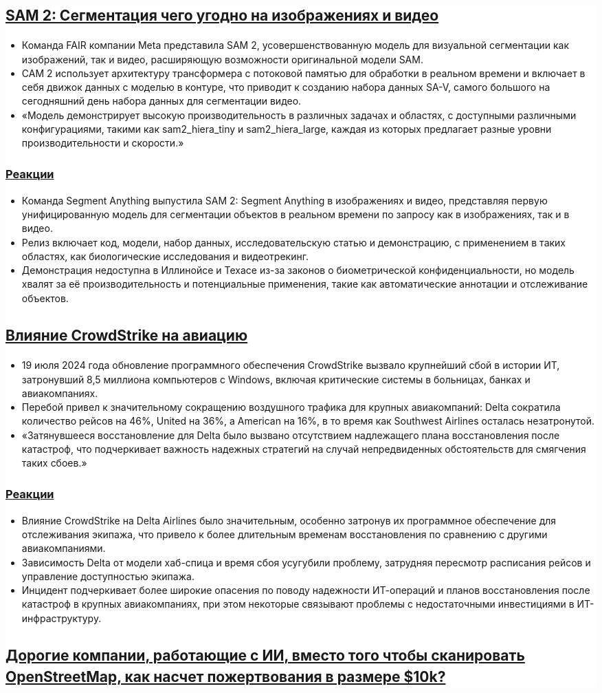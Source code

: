 ## [SAM 2: Сегментация чего угодно на изображениях и видео](https://github.com/facebookresearch/segment-anything-2)

- Команда FAIR компании Meta представила SAM 2, усовершенствованную модель для визуальной сегментации как изображений, так и видео, расширяющую возможности оригинальной модели SAM.
- САМ 2 использует архитектуру трансформера с потоковой памятью для обработки в реальном времени и включает в себя движок данных с моделью в контуре, что приводит к созданию набора данных SA-V, самого большого на сегодняшний день набора данных для сегментации видео.
- «Модель демонстрирует высокую производительность в различных задачах и областях, с доступными различными конфигурациями, такими как sam2_hiera_tiny и sam2_hiera_large, каждая из которых предлагает разные уровни производительности и скорости.»

### [Реакции](https://news.ycombinator.com/item?id=41104523)

- Команда Segment Anything выпустила SAM 2: Segment Anything в изображениях и видео, представляя первую унифицированную модель для сегментации объектов в реальном времени по запросу как в изображениях, так и в видео.
- Релиз включает код, модели, набор данных, исследовательскую статью и демонстрацию, с применением в таких областях, как биологические исследования и видеотрекинг.
- Демонстрация недоступна в Иллинойсе и Техасе из-за законов о биометрической конфиденциальности, но модель хвалят за её производительность и потенциальные применения, такие как автоматические аннотации и отслеживание объектов.

## [Влияние CrowdStrike на авиацию](https://heavymeta.org/2024/07/28/crowdstrikes-impact-on-aviation.html)

- 19 июля 2024 года обновление программного обеспечения CrowdStrike вызвало крупнейший сбой в истории ИТ, затронувший 8,5 миллиона компьютеров с Windows, включая критические системы в больницах, банках и авиакомпаниях.
- Перебой привел к значительному сокращению воздушного трафика для крупных авиакомпаний: Delta сократила количество рейсов на 46%, United на 36%, а American на 16%, в то время как Southwest Airlines осталась незатронутой.
- «Затянувшееся восстановление для Delta было вызвано отсутствием надлежащего плана восстановления после катастроф, что подчеркивает важность надежных стратегий на случай непредвиденных обстоятельств для смягчения таких сбоев.»

### [Реакции](https://news.ycombinator.com/item?id=41103101)

- Влияние CrowdStrike на Delta Airlines было значительным, особенно затронув их программное обеспечение для отслеживания экипажа, что привело к более длительным временам восстановления по сравнению с другими авиакомпаниями.
- Зависимость Delta от модели хаб-спица и время сбоя усугубили проблему, затрудняя пересмотр расписания рейсов и управление доступностью экипажа.
- Инцидент подчеркивает более широкие опасения по поводу надежности ИТ-операций и планов восстановления после катастроф в крупных авиакомпаниях, при этом некоторые связывают проблемы с недостаточными инвестициями в ИТ-инфраструктуру.

## [Дорогие компании, работающие с ИИ, вместо того чтобы сканировать OpenStreetMap, как насчет пожертвования в размере $10k?](https://en.osm.town/@Firefishy/112875549871566269)
